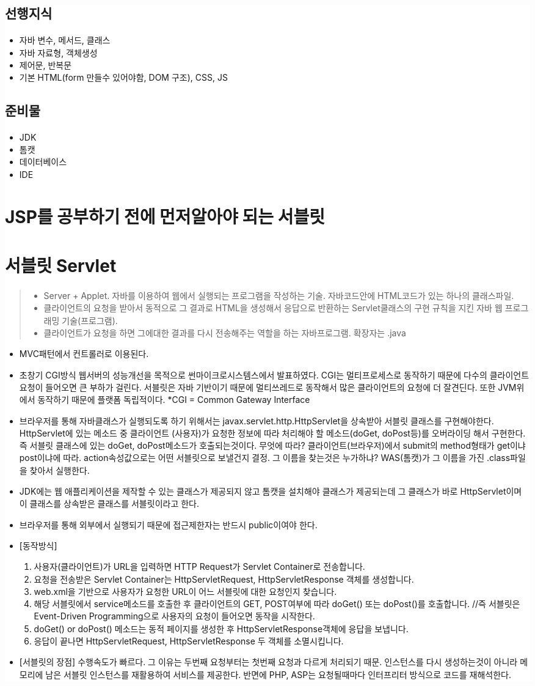 ## 선행지식
- 자바 변수, 메서드, 클래스
- 자바 자료형, 객체생성
- 제어문, 반복문
- 기본 HTML(form 만들수 있어야함, DOM 구조), CSS, JS

## 준비물
- JDK
- 톰캣
- 데이터베이스
- IDE

# JSP를 공부하기 전에 먼저알아야 되는 서블릿

# 서블릿 Servlet
>  - Server + Applet.  자바를 이용하여 웹에서 실행되는 프로그램을 작성하는 기술. 자바코드안에 HTML코드가 있는 하나의 클래스파일.
>  - 클라이언트의 요청을 받아서 동적으로 그 결과로 HTML을 생성해서 응답으로 반환하는 Servlet쿨래스의 구현 규칙을 지킨 자바 웹 프로그래밍 기술(프로그램).
>  - 클라이언트가 요청을 하면 그에대한 결과를 다시 전송해주는 역할을 하는 자바프로그램. 확장자는 .java
  - MVC패턴에서 컨트롤러로 이용된다.
  - 초창기 CGI방식 웹서버의 성능개선을 목적으로 썬마이크로시스템스에서 발표하였다.
    CGI는 멀티프로세스로 동작하기 때문에 다수의 클라이언트 요청이 들어오면 큰 부하가 걸린다.
    서블릿은 자바 기반이기 때문에 멀티쓰레드로 동작해서 많은 클라이언트의 요청에 더 잘견딘다.
    또한 JVM위에서 동작하기 때문에 플랫폼 독립적이다.
        *CGI = Common Gateway Interface
  - 브라우저를 통해 자바클래스가 실행되도록 하기 위해서는 javax.servlet.http.HttpServlet을 상속받아 서블릿 클래스를 구현해야한다.
    HttpServlet에 있는 메소드 중 클라이언트 (사용자)가 요청한 정보에 따라 처리해야 할 메소드(doGet, doPost등)를 오버라이딩 해서 구현한다.
    즉 서블릿 클래스에 있는 doGet, doPost메소드가 호출되는것이다. 무엇에 따라?
    클라이언트(브라우저)에서 submit의 method형태가 get이냐 post이냐에 따라.
    action속성값으로는 어떤 서블릿으로 보낼건지 결정.
    그 이름을 찾는것은 누가하냐? WAS(톰캣)가 그 이름을 가진 .class파일을 찾아서 실행한다.

  - JDK에는 웹 애플리케이션을 제작할 수 있는 클래스가 제공되지 않고 톰캣을 설치해야 클래스가 제공되는데 그 클래스가 바로 HttpServlet이며 이 클래스를 상속받은 클래스를 서블릿이라고 한다.
  - 브라우저를 통해 외부에서 실행되기 때문에 접근제한자는 반드시 public이여야 한다.

  - [동작방식]
    1. 사용자(클라이언트)가 URL을 입력하면 HTTP Request가 Servlet Container로 전송합니다.
    1. 요청을 전송받은 Servlet Container는 HttpServletRequest, HttpServletResponse 객체를 생성합니다.
    1. web.xml을 기반으로 사용자가 요청한 URL이 어느 서블릿에 대한 요청인지 찾습니다.
    1. 해당 서블릿에서 service메소드를 호출한 후 클라이언트의 GET, POST여부에 따라 doGet() 또는 doPost()를 호출합니다.
        //즉 서블릿은 Event-Driven Programming으로 사용자의 요청이 들어오면 동작을 시작한다.
    1. doGet() or doPost() 메소드는 동적 페이지를 생성한 후 HttpServletResponse객체에 응답을 보냅니다.
    1. 응답이 끝나면 HttpServletRequest, HttpServletResponse 두 객체를 소멸시킵니다.

  - [서블릿의 장점]
  수행속도가 빠르다. 그 이유는 두번째 요청부터는 첫번째 요청과 다르게 처리되기 때문.
  인스턴스를 다시 생성하는것이 아니라 메모리에 남은 서블릿 인스턴스를 재활용하여 서비스를 제공한다.
  반면에 PHP, ASP는 요청될때마다 인터프리터 방식으로 코드를 재해석한다.
